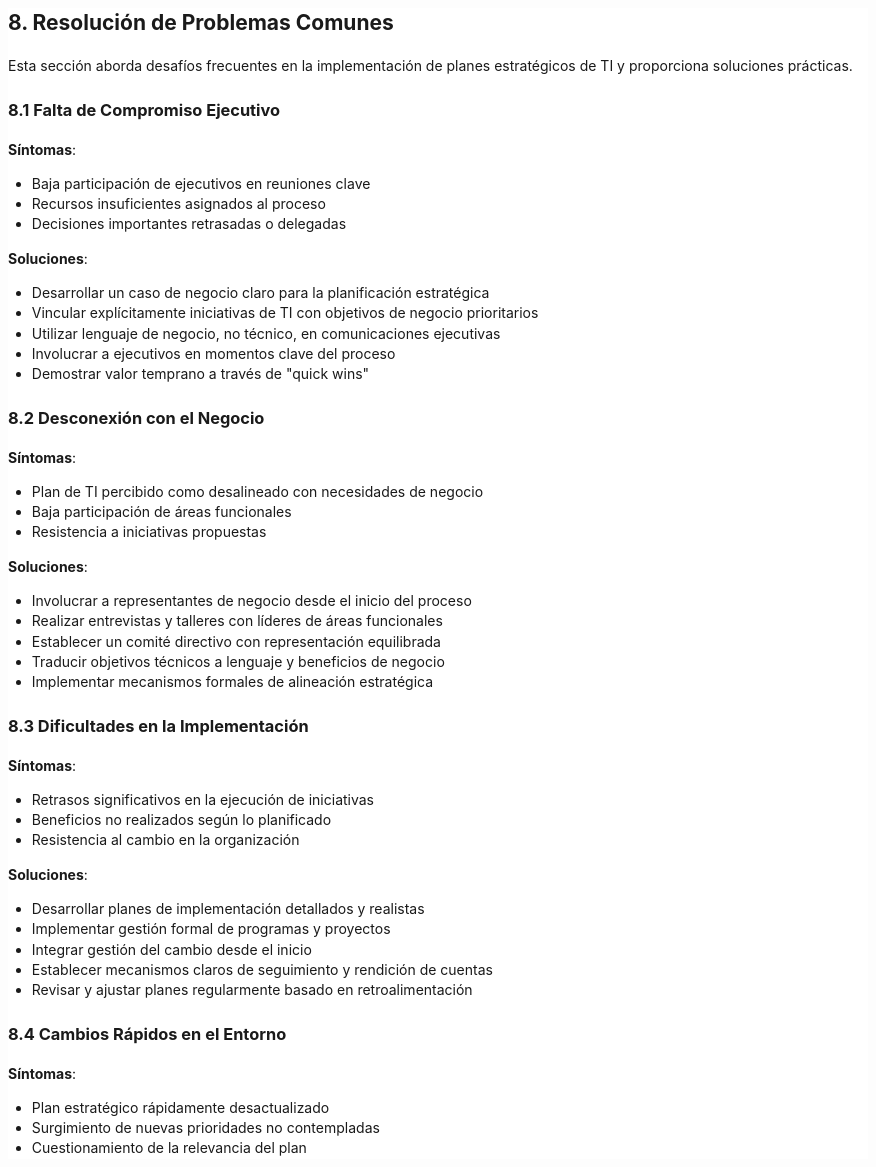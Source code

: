 ## 8. Resolución de Problemas Comunes

Esta sección aborda desafíos frecuentes en la implementación de planes estratégicos de TI y proporciona soluciones prácticas.

### 8.1 Falta de Compromiso Ejecutivo

**Síntomas**:
- Baja participación de ejecutivos en reuniones clave
- Recursos insuficientes asignados al proceso
- Decisiones importantes retrasadas o delegadas

**Soluciones**:
- Desarrollar un caso de negocio claro para la planificación estratégica
- Vincular explícitamente iniciativas de TI con objetivos de negocio prioritarios
- Utilizar lenguaje de negocio, no técnico, en comunicaciones ejecutivas
- Involucrar a ejecutivos en momentos clave del proceso
- Demostrar valor temprano a través de "quick wins"

### 8.2 Desconexión con el Negocio

**Síntomas**:
- Plan de TI percibido como desalineado con necesidades de negocio
- Baja participación de áreas funcionales
- Resistencia a iniciativas propuestas

**Soluciones**:
- Involucrar a representantes de negocio desde el inicio del proceso
- Realizar entrevistas y talleres con líderes de áreas funcionales
- Establecer un comité directivo con representación equilibrada
- Traducir objetivos técnicos a lenguaje y beneficios de negocio
- Implementar mecanismos formales de alineación estratégica

### 8.3 Dificultades en la Implementación

**Síntomas**:
- Retrasos significativos en la ejecución de iniciativas
- Beneficios no realizados según lo planificado
- Resistencia al cambio en la organización

**Soluciones**:
- Desarrollar planes de implementación detallados y realistas
- Implementar gestión formal de programas y proyectos
- Integrar gestión del cambio desde el inicio
- Establecer mecanismos claros de seguimiento y rendición de cuentas
- Revisar y ajustar planes regularmente basado en retroalimentación

### 8.4 Cambios Rápidos en el Entorno

**Síntomas**:
- Plan estratégico rápidamente desactualizado
- Surgimiento de nuevas prioridades no contempladas
- Cuestionamiento de la relevancia del plan
